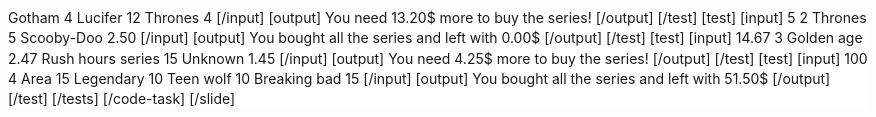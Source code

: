 Gotham
4
Lucifer
12
Thrones
4
[/input]
[output]
You need 13.20$ more to buy the series!
[/output]
[/test]
[test]
[input]
5
2
Thrones
5
Scooby-Doo
2.50
[/input]
[output]
You bought all the series and left with 0.00$
[/output]
[/test]
[test]
[input]
14.67
3
Golden age
2.47
Rush hours series
15
Unknown
1.45
[/input]
[output]
You need 4.25$ more to buy the series!
[/output]
[/test]
[test]
[input]
100
4
Area
15
Legendary
10
Teen wolf
10
Breaking bad
15
[/input]
[output]
You bought all the series and left with 51.50$
[/output]
[/test]
[/tests]
[/code-task]
[/slide]
